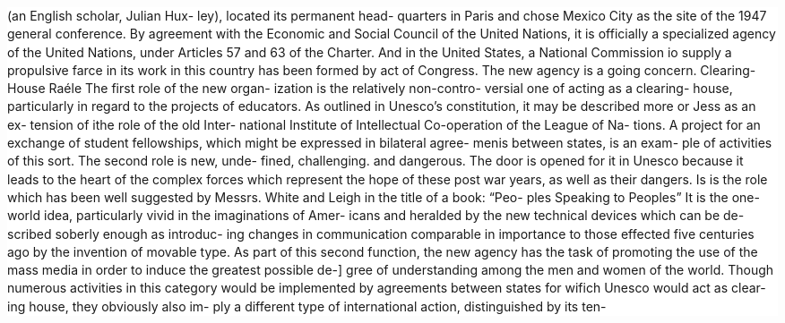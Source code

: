 (an English scholar, Julian Hux- 
ley), located its permanent head- 
quarters in Paris and chose Mexico 
City as the site of the 1947 general 
conference. By agreement with the 
Economic and Social Council of 
the United Nations, it is officially 
a specialized agency of the United 
Nations, under Articles 57 and 63 of 
the Charter. And in the United 
States, a National Commission io 
supply a propulsive farce in its 
work in this country has been 
formed by act of Congress. The 
new agency is a going concern. 
Clearing-House Raéle 
The first role of the new organ- 
ization is the relatively non-contro- 
versial one of acting as a clearing- 
house, particularly in regard to the 
projects of educators. As outlined 
in Unesco’s constitution, it may 
be described more or Jess as an ex- 
tension of ithe role of the old Inter- 
national Institute of Intellectual 
Co-operation of the League of Na- 
tions. A project for an exchange 
of student fellowships, which might 
be expressed in bilateral agree- 
menis between states, is an exam- 
ple of activities of this sort. 
The second role is new, unde- 
fined, challenging. and dangerous. 
The door is opened for it in 
Unesco because it leads to the 
heart of the complex forces which 
represent the hope of these post 
war years, as well as their dangers. 
Is is the role which has been well 
suggested by Messrs. White and 
Leigh in the title of a book: “Peo- 
ples Speaking to Peoples” It is 
the one-world idea, particularly 
vivid in the imaginations of Amer- 
icans and heralded by the new 
technical devices which can be de- 
scribed soberly enough as introduc- 
ing changes in communication 
comparable in importance to those 
effected five centuries ago by the 
invention of movable type. As part 
of this second function, the new 
agency has the task of promoting 
the use of the mass media in order 
to induce the greatest possible de-] 
gree of understanding among the 
men and women of the world. 
Though numerous activities in 
this category would be implemented 
by agreements between states for 
wifich Unesco would act as clear- 
ing house, they obviously also im- 
ply a different type of international 
action, distinguished by its ten- 